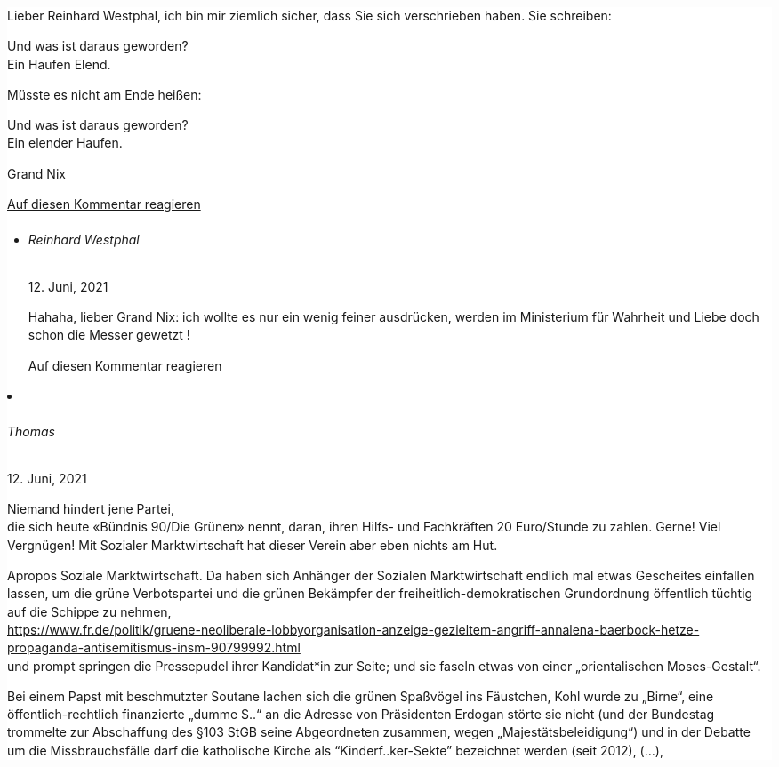 Lieber Reinhard Westphal, ich bin mir ziemlich sicher, dass Sie sich verschrieben haben. Sie schreiben:

Und was ist daraus geworden?<br>
Ein Haufen Elend.

Müsste es nicht am Ende heißen:

Und was ist daraus geworden?<br>
Ein elender Haufen. 

Grand Nix

<a rel="nofollow" class="comment-reply-link" href="#comment-112154" data-commentid="112154" data-postid="13751" data-belowelement="comment-112154" data-respondelement="respond" data-replyto="Antworte auf Grand Nix" aria-label="Antworte auf Grand Nix">Auf diesen Kommentar reagieren</a> 


<ul class="children">
<li class="comment odd alt depth-2 clearfix" id="li-comment-112179">
<h6 class="author">Reinhard Westphal</h6> <span class="date">12. Juni, 2021</span>



Hahaha, lieber Grand Nix: ich wollte es nur ein wenig feiner ausdrücken, werden im Ministerium für Wahrheit und Liebe doch schon die Messer gewetzt !

<a rel="nofollow" class="comment-reply-link" href="#comment-112179" data-commentid="112179" data-postid="13751" data-belowelement="comment-112179" data-respondelement="respond" data-replyto="Antworte auf Reinhard Westphal" aria-label="Antworte auf Reinhard Westphal">Auf diesen Kommentar reagieren</a> 


</li>
</ul>
</li>
<li class="comment even thread-odd thread-alt depth-1 clearfix" id="li-comment-112160">
<h6 class="author">Thomas</h6> <span class="date">12. Juni, 2021</span>



Niemand hindert jene Partei,<br>
die sich heute «Bündnis 90/Die Grünen» nennt, daran, ihren Hilfs- und Fachkräften 20 Euro/Stunde zu zahlen. Gerne! Viel Vergnügen! Mit Sozialer Marktwirtschaft hat dieser Verein aber eben nichts am Hut.

Apropos Soziale Marktwirtschaft. Da haben sich Anhänger der Sozialen Marktwirtschaft endlich mal etwas Gescheites einfallen lassen, um die grüne Verbotspartei und die grünen Bekämpfer der freiheitlich-demokratischen Grundordnung öffentlich tüchtig auf die Schippe zu nehmen,<br>
<a href="https://www.fr.de/politik/gruene-neoliberale-lobbyorganisation-anzeige-gezieltem-angriff-annalena-baerbock-hetze-propaganda-antisemitismus-insm-90799992.html" rel="nofollow ugc">https://www.fr.de/politik/gruene-neoliberale-lobbyorganisation-anzeige-gezieltem-angriff-annalena-baerbock-hetze-propaganda-antisemitismus-insm-90799992.html</a><br>
und prompt springen die Pressepudel ihrer Kandidat*in zur Seite; und sie faseln etwas von einer „orientalischen Moses-Gestalt“.

Bei einem Papst mit beschmutzter Soutane lachen sich die grünen Spaßvögel ins Fäustchen, Kohl wurde zu „Birne“, eine öffentlich-rechtlich finanzierte „dumme S..“ an die Adresse von Präsidenten Erdogan störte sie nicht (und der Bundestag trommelte zur Abschaffung des §103 StGB seine Abgeordneten zusammen, wegen „Majestätsbeleidigung“) und in der Debatte um die Missbrauchsfälle darf die katholische Kirche als “Kinderf..ker-Sekte” bezeichnet werden (seit 2012), (&#8230;),
